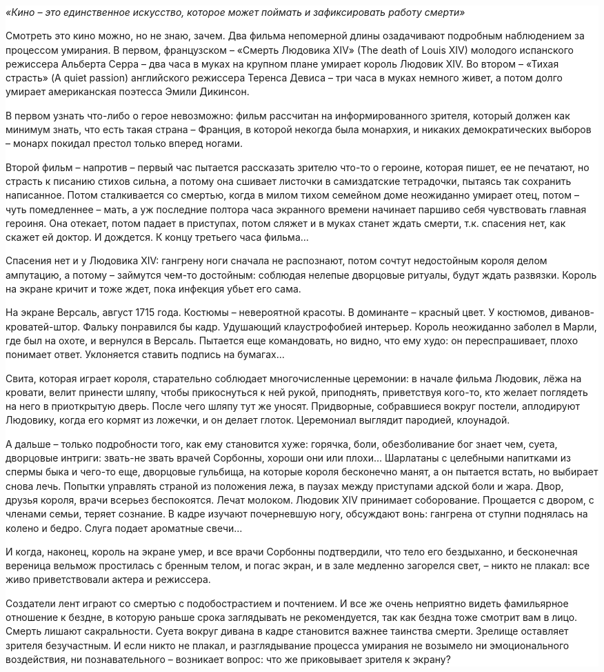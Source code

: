 _«Кино – это единственное искусство, которое может поймать и зафиксировать работу смерти»_

Смотреть это кино можно, но не знаю, зачем. Два фильма непомерной длины озадачивают подробным наблюдением за процессом умирания. В первом, французском – «Смерть Людовика XIV» (The death of Louis XIV) молодого испанского режиссера Альберта Серра – два часа в муках на крупном плане умирает король Людовик XIV. Во втором – «Тихая страсть» (A quiet passion) английского режиссера Теренса Девиса – три часа в муках немного живет, а потом долго умирает американская поэтесса Эмили Дикинсон. 

В первом узнать что-либо о герое невозможно: фильм рассчитан на информированного зрителя, который должен как минимум знать, что есть такая страна – Франция, в которой некогда была монархия, и никаких демократических выборов – монарх покидал престол только вперед ногами.

Второй фильм – напротив – первый час пытается рассказать зрителю что-то о героине, которая пишет, ее не печатают, но страсть к писанию стихов сильна, а потому она сшивает листочки в самиздатские тетрадочки, пытаясь так сохранить написанное. Потом сталкивается со смертью, когда в милом тихом семейном доме неожиданно умирает отец, потом – чуть помедленнее – мать, а уж последние полтора часа экранного времени начинает паршиво себя чувствовать главная героиня. Она отекает, потом падает в приступах, потом сляжет и в муках станет ждать смерти, т.к. спасения нет, как скажет ей доктор. И дождется. К концу третьего часа фильма…

Спасения нет и у Людовика XIV: гангрену ноги сначала не распознают, потом сочтут недостойным короля делом ампутацию, а потому – займутся чем-то достойным: соблюдая нелепые дворцовые ритуалы, будут ждать развязки. Король на экране кричит и тоже ждет, пока инфекция убьет его сама.  


На экране Версаль, август 1715 года. Костюмы – невероятной красоты. В доминанте – красный цвет. У костюмов, диванов-кроватей-штор. Фальку понравился бы кадр. Удушающий клаустрофобией интерьер. Король неожиданно заболел в Марли, где был на охоте, и вернулся в Версаль. Пытается еще командовать, но видно, что ему худо: он переспрашивает, плохо понимает ответ. Уклоняется ставить подпись на бумагах…

Свита, которая играет короля, старательно соблюдает многочисленные церемонии: в начале фильма Людовик, лёжа на кровати, велит принести шляпу, чтобы прикоснуться к ней рукой, приподнять, приветствуя кого-то, кто желает поглядеть на него в приоткрытую дверь. После чего шляпу тут же уносят. Придворные, собравшиеся вокруг постели, аплодируют Людовику, когда его кормят из ложечки, и он делает глоток. Церемониал выглядит пародией, клоунадой.

А дальше – только подробности того, как ему становится хуже: горячка, боли, обезболивание бог знает чем, суета, дворцовые интриги: звать-не звать врачей Сорбонны, хороши они или плохи… Шарлатаны с целебными напитками из спермы быка и чего-то еще, дворцовые гульбища, на которые короля бесконечно манят, а он пытается встать, но выбирает снова лечь. Попытки управлять страной из положения лежа, в паузах между приступами адской боли и жара. Двор, друзья короля, врачи всерьез беспокоятся. Лечат молоком. Людовик XIV принимает соборование. Прощается с двором, с членами семьи, теряет сознание. В кадре изучают почерневшую ногу, обсуждают вонь: гангрена от ступни поднялась на колено и бедро. Слуга подает ароматные свечи… 

И когда, наконец, король на экране умер, и все врачи Сорбонны подтвердили, что тело его бездыханно, и бесконечная вереница вельмож простилась с бренным телом, и погас экран, и в зале медленно загорелся свет, – никто не плакал: все живо приветствовали актера и режиссера.

Создатели лент играют со смертью с подобострастием и почтением. И все же очень неприятно видеть фамильярное отношение к бездне, в которую раньше срока заглядывать не рекомендуется, так как бездна тоже смотрит вам в лицо. Смерть лишают сакральности. Суета вокруг дивана в кадре становится важнее таинства смерти. Зрелище оставляет зрителя безучастным. И если никто не плакал, и разглядывание процесса умирания не возымело ни эмоционального воздействия, ни познавательного – возникает вопрос: что же приковывает зрителя к экрану?
